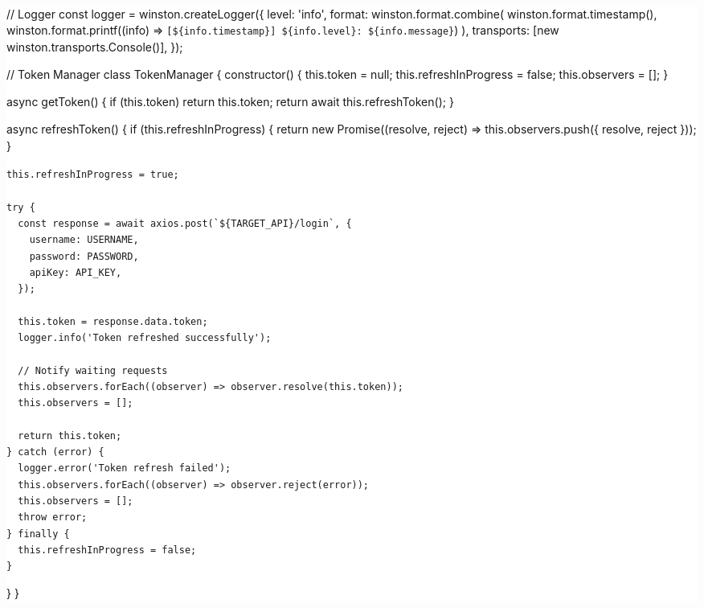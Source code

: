 // Logger
const logger = winston.createLogger({
  level: 'info',
  format: winston.format.combine(
    winston.format.timestamp(),
    winston.format.printf((info) => `[${info.timestamp}] ${info.level}: ${info.message}`)
  ),
  transports: [new winston.transports.Console()],
});

// Token Manager
class TokenManager {
  constructor() {
    this.token = null;
    this.refreshInProgress = false;
    this.observers = [];
  }

  async getToken() {
    if (this.token) return this.token;
    return await this.refreshToken();
  }

  async refreshToken() {
    if (this.refreshInProgress) {
      return new Promise((resolve, reject) => this.observers.push({ resolve, reject }));
    }

    this.refreshInProgress = true;

    try {
      const response = await axios.post(`${TARGET_API}/login`, {
        username: USERNAME,
        password: PASSWORD,
        apiKey: API_KEY,
      });

      this.token = response.data.token;
      logger.info('Token refreshed successfully');

      // Notify waiting requests
      this.observers.forEach((observer) => observer.resolve(this.token));
      this.observers = [];

      return this.token;
    } catch (error) {
      logger.error('Token refresh failed');
      this.observers.forEach((observer) => observer.reject(error));
      this.observers = [];
      throw error;
    } finally {
      this.refreshInProgress = false;
    }
  }
}
